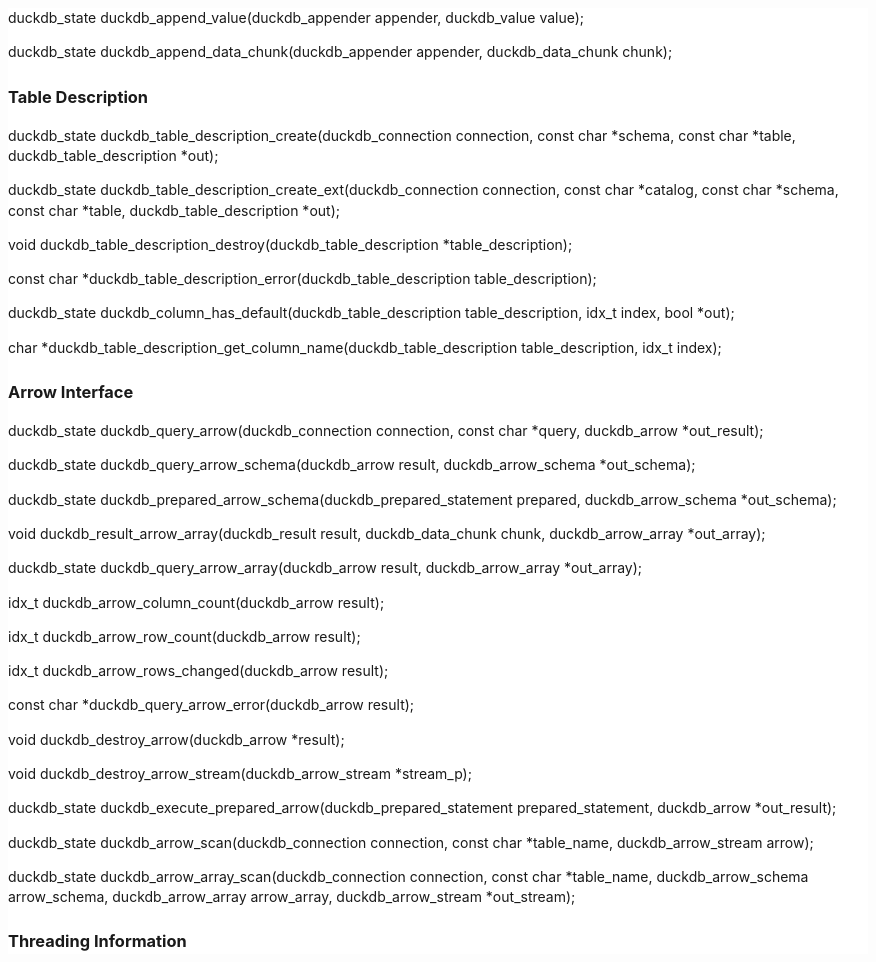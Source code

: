 duckdb_state duckdb_append_value(duckdb_appender appender, duckdb_value value);

duckdb_state duckdb_append_data_chunk(duckdb_appender appender, duckdb_data_chunk chunk);

### Table Description

duckdb_state duckdb_table_description_create(duckdb_connection connection, const char *schema, const char *table, duckdb_table_description *out);

duckdb_state duckdb_table_description_create_ext(duckdb_connection connection, const char *catalog, const char *schema, const char *table, duckdb_table_description *out);

void duckdb_table_description_destroy(duckdb_table_description *table_description);

const char *duckdb_table_description_error(duckdb_table_description table_description);

duckdb_state duckdb_column_has_default(duckdb_table_description table_description, idx_t index, bool *out);

char *duckdb_table_description_get_column_name(duckdb_table_description table_description, idx_t index);

### Arrow Interface

duckdb_state duckdb_query_arrow(duckdb_connection connection, const char *query, duckdb_arrow *out_result);

duckdb_state duckdb_query_arrow_schema(duckdb_arrow result, duckdb_arrow_schema *out_schema);

duckdb_state duckdb_prepared_arrow_schema(duckdb_prepared_statement prepared, duckdb_arrow_schema *out_schema);

void duckdb_result_arrow_array(duckdb_result result, duckdb_data_chunk chunk, duckdb_arrow_array *out_array);

duckdb_state duckdb_query_arrow_array(duckdb_arrow result, duckdb_arrow_array *out_array);

idx_t duckdb_arrow_column_count(duckdb_arrow result);

idx_t duckdb_arrow_row_count(duckdb_arrow result);

idx_t duckdb_arrow_rows_changed(duckdb_arrow result);

const char *duckdb_query_arrow_error(duckdb_arrow result);

void duckdb_destroy_arrow(duckdb_arrow *result);

void duckdb_destroy_arrow_stream(duckdb_arrow_stream *stream_p);

duckdb_state duckdb_execute_prepared_arrow(duckdb_prepared_statement prepared_statement, duckdb_arrow *out_result);

duckdb_state duckdb_arrow_scan(duckdb_connection connection, const char *table_name, duckdb_arrow_stream arrow);

duckdb_state duckdb_arrow_array_scan(duckdb_connection connection, const char *table_name, duckdb_arrow_schema arrow_schema, duckdb_arrow_array arrow_array, duckdb_arrow_stream *out_stream);

### Threading Information
